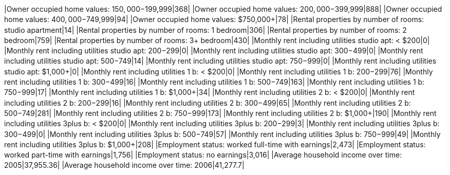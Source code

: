 |Owner occupied home values: $150,000-$199,999|368|
|Owner occupied home values: $200,000-$399,999|888|
|Owner occupied home values: $400,000-$749,999|94|
|Owner occupied home values: $750,000+|78|
|Rental properties by number of rooms: studio apartment|14|
|Rental properties by number of rooms: 1 bedroom|306|
|Rental properties by number of rooms: 2 bedroom|759|
|Rental properties by number of rooms: 3+ bedroom|430|
|Monthly rent including utilities studio apt: < $200|0|
|Monthly rent including utilities studio apt: $200-$299|0|
|Monthly rent including utilities studio apt: $300-$499|0|
|Monthly rent including utilities studio apt: $500-$749|14|
|Monthly rent including utilities studio apt: $750-$999|0|
|Monthly rent including utilities studio apt: $1,000+|0|
|Monthly rent including utilities 1 b: < $200|0|
|Monthly rent including utilities 1 b: $200-$299|76|
|Monthly rent including utilities 1 b: $300-$499|16|
|Monthly rent including utilities 1 b: $500-$749|163|
|Monthly rent including utilities 1 b: $750-$999|17|
|Monthly rent including utilities 1 b: $1,000+|34|
|Monthly rent including utilities 2 b: < $200|0|
|Monthly rent including utilities 2 b: $200-$299|16|
|Monthly rent including utilities 2 b: $300-$499|65|
|Monthly rent including utilities 2 b: $500-$749|281|
|Monthly rent including utilities 2 b: $750-$999|173|
|Monthly rent including utilities 2 b: $1,000+|190|
|Monthly rent including utilities 3plus b: < $200|0|
|Monthly rent including utilities 3plus b: $200-$299|3|
|Monthly rent including utilities 3plus b: $300-$499|0|
|Monthly rent including utilities 3plus b: $500-$749|57|
|Monthly rent including utilities 3plus b: $750-$999|49|
|Monthly rent including utilities 3plus b: $1,000+|208|
|Employment status: worked full-time with earnings|2,473|
|Employment status: worked part-time with earnings|1,756|
|Employment status: no earnings|3,016|
|Average household income over time: 2005|37,955.36|
|Average household income over time: 2006|41,277.7|